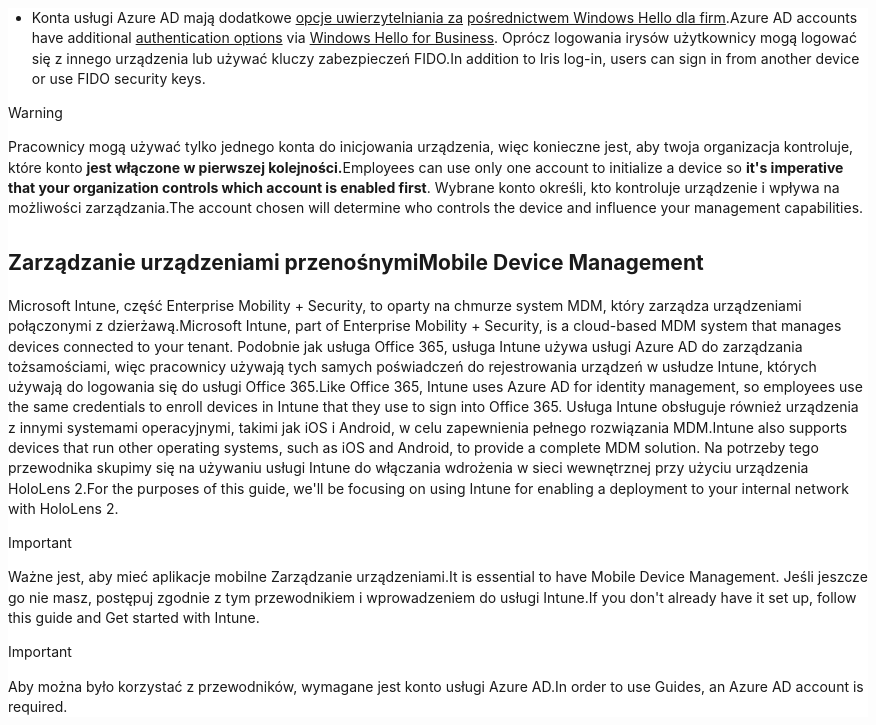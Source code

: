 - <span data-ttu-id="3bf46-119">Konta usługi Azure AD mają dodatkowe [opcje uwierzytelniania za](https://docs.microsoft.com/hololens/hololens-identity) [pośrednictwem Windows Hello dla firm](https://docs.microsoft.com/windows/security/identity-protection/hello-for-business/hello-identity-verification).</span><span class="sxs-lookup"><span data-stu-id="3bf46-119">Azure AD accounts have additional [authentication options](https://docs.microsoft.com/hololens/hololens-identity) via [Windows Hello for Business](https://docs.microsoft.com/windows/security/identity-protection/hello-for-business/hello-identity-verification).</span></span> <span data-ttu-id="3bf46-120">Oprócz logowania irysów użytkownicy mogą logować się z innego urządzenia lub używać kluczy zabezpieczeń FIDO.</span><span class="sxs-lookup"><span data-stu-id="3bf46-120">In addition to Iris log-in, users can sign in from another device or use FIDO security keys.</span></span>

> [!WARNING] 
> <span data-ttu-id="3bf46-121">Pracownicy mogą używać tylko jednego konta do inicjowania urządzenia, więc konieczne jest, aby twoja organizacja kontroluje, które konto **jest włączone w pierwszej kolejności.**</span><span class="sxs-lookup"><span data-stu-id="3bf46-121">Employees can use only one account to initialize a device so **it's imperative that your organization controls which account is enabled first**.</span></span> <span data-ttu-id="3bf46-122">Wybrane konto określi, kto kontroluje urządzenie i wpływa na możliwości zarządzania.</span><span class="sxs-lookup"><span data-stu-id="3bf46-122">The account chosen will determine who controls the device and influence your management capabilities.</span></span>

## <a name="mobile-device-management"></a><span data-ttu-id="3bf46-123">Zarządzanie urządzeniami przenośnymi</span><span class="sxs-lookup"><span data-stu-id="3bf46-123">Mobile Device Management</span></span>
<span data-ttu-id="3bf46-124">Microsoft Intune, część Enterprise Mobility + Security, to oparty na chmurze system MDM, który zarządza urządzeniami połączonymi z dzierżawą.</span><span class="sxs-lookup"><span data-stu-id="3bf46-124">Microsoft Intune, part of Enterprise Mobility + Security, is a cloud-based MDM system that manages devices connected to your tenant.</span></span> <span data-ttu-id="3bf46-125">Podobnie jak usługa Office 365, usługa Intune używa usługi Azure AD do zarządzania tożsamościami, więc pracownicy używają tych samych poświadczeń do rejestrowania urządzeń w usłudze Intune, których używają do logowania się do usługi Office 365.</span><span class="sxs-lookup"><span data-stu-id="3bf46-125">Like Office 365, Intune uses Azure AD for identity management, so employees use the same credentials to enroll devices in Intune that they use to sign into Office 365.</span></span> <span data-ttu-id="3bf46-126">Usługa Intune obsługuje również urządzenia z innymi systemami operacyjnymi, takimi jak iOS i Android, w celu zapewnienia pełnego rozwiązania MDM.</span><span class="sxs-lookup"><span data-stu-id="3bf46-126">Intune also supports devices that run other operating systems, such as iOS and Android, to provide a complete MDM solution.</span></span> <span data-ttu-id="3bf46-127">Na potrzeby tego przewodnika skupimy się na używaniu usługi Intune do włączania wdrożenia w sieci wewnętrznej przy użyciu urządzenia HoloLens 2.</span><span class="sxs-lookup"><span data-stu-id="3bf46-127">For the purposes of this guide, we'll be focusing on using Intune for enabling a deployment to your internal network with HoloLens 2.</span></span>
> [!Important] 
> <span data-ttu-id="3bf46-128">Ważne jest, aby mieć aplikacje mobilne Zarządzanie urządzeniami.</span><span class="sxs-lookup"><span data-stu-id="3bf46-128">It is essential to have Mobile Device Management.</span></span> <span data-ttu-id="3bf46-129">Jeśli jeszcze go nie masz, postępuj zgodnie z tym przewodnikiem i wprowadzeniem do usługi Intune.</span><span class="sxs-lookup"><span data-stu-id="3bf46-129">If you don't already have it set up, follow this guide and Get started with Intune.</span></span>

> [!Important]
> <span data-ttu-id="3bf46-130">Aby można było korzystać z przewodników, wymagane jest konto usługi Azure AD.</span><span class="sxs-lookup"><span data-stu-id="3bf46-130">In order to use Guides, an Azure AD account is required.</span></span>
